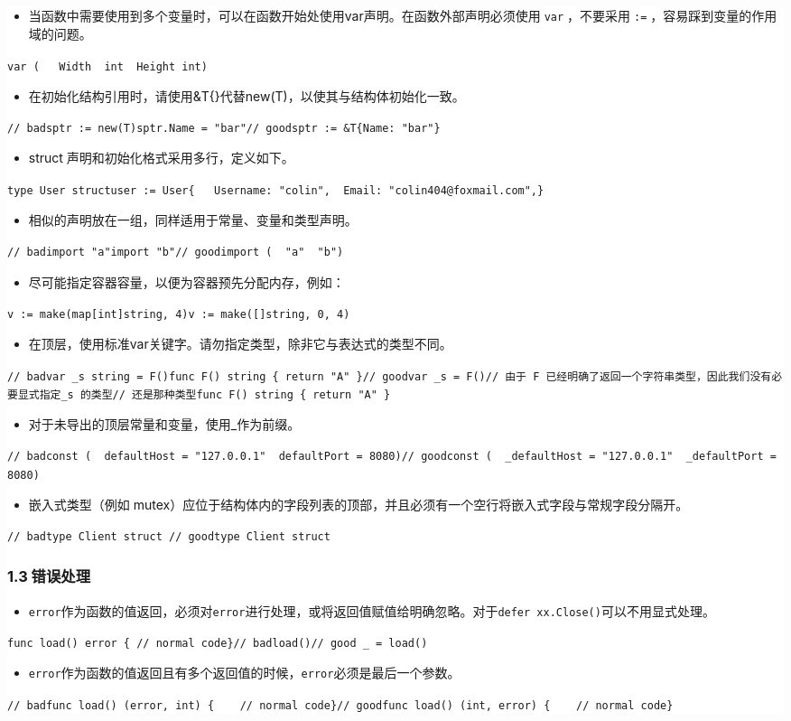 + 当函数中需要使用到多个变量时，可以在函数开始处使用var声明。在函数外部声明必须使用 `var` ，不要采用 `:=` ，容易踩到变量的作用域的问题。

```
var (	Width  int	Height int)
```

+ 在初始化结构引用时，请使用&T{}代替new(T)，以使其与结构体初始化一致。

```
// badsptr := new(T)sptr.Name = "bar"// goodsptr := &T{Name: "bar"}
```

+ struct 声明和初始化格式采用多行，定义如下。

```
type User structuser := User{	Username: "colin",	Email: "colin404@foxmail.com",}
```

+ 相似的声明放在一组，同样适用于常量、变量和类型声明。

```
// badimport "a"import "b"// goodimport (  "a"  "b")
```

+ 尽可能指定容器容量，以便为容器预先分配内存，例如：

```
v := make(map[int]string, 4)v := make([]string, 0, 4)
```

+ 在顶层，使用标准var关键字。请勿指定类型，除非它与表达式的类型不同。

```
// badvar _s string = F()func F() string { return "A" }// goodvar _s = F()// 由于 F 已经明确了返回一个字符串类型，因此我们没有必要显式指定_s 的类型// 还是那种类型func F() string { return "A" }
```

+ 对于未导出的顶层常量和变量，使用_作为前缀。

```
// badconst (  defaultHost = "127.0.0.1"  defaultPort = 8080)// goodconst (  _defaultHost = "127.0.0.1"  _defaultPort = 8080)
```

+ 嵌入式类型（例如 mutex）应位于结构体内的字段列表的顶部，并且必须有一个空行将嵌入式字段与常规字段分隔开。

```
// badtype Client struct // goodtype Client struct 
```

### 1.3 错误处理

+ `error`作为函数的值返回，必须对`error`进行处理，或将返回值赋值给明确忽略。对于`defer xx.Close()`可以不用显式处理。

```
func load() error {	// normal code}// badload()// good _ = load()
```

+ `error`作为函数的值返回且有多个返回值的时候，`error`必须是最后一个参数。

```
// badfunc load() (error, int) {	// normal code}// goodfunc load() (int, error) {	// normal code}
```
